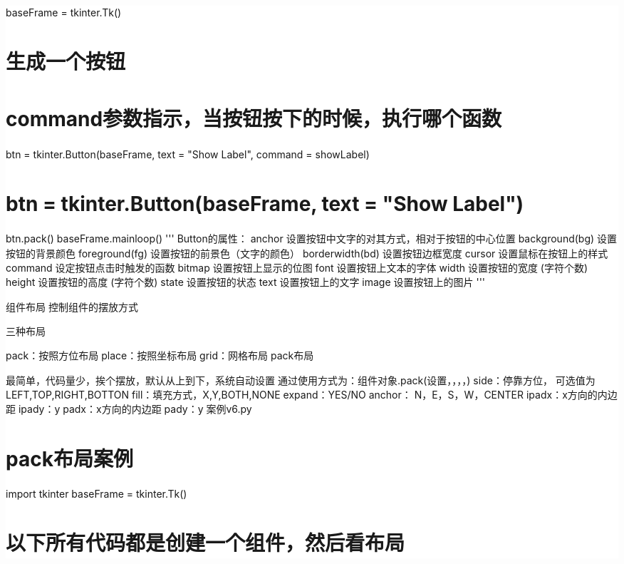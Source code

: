 baseFrame = tkinter.Tk()
# 生成一个按钮
# command参数指示，当按钮按下的时候，执行哪个函数
btn = tkinter.Button(baseFrame, text = "Show Label", command = showLabel)
# btn = tkinter.Button(baseFrame, text = "Show Label")
btn.pack()
baseFrame.mainloop()
'''
Button的属性：
anchor 				设置按钮中文字的对其方式，相对于按钮的中心位置
background(bg) 		设置按钮的背景颜色
foreground(fg)		设置按钮的前景色（文字的颜色）
borderwidth(bd)		设置按钮边框宽度
cursor				设置鼠标在按钮上的样式
command				设定按钮点击时触发的函数
bitmap				设置按钮上显示的位图
font				设置按钮上文本的字体
width				设置按钮的宽度  (字符个数)
height				设置按钮的高度  (字符个数)
state				设置按钮的状态
text				设置按钮上的文字
image				设置按钮上的图片
'''
 

组件布局
控制组件的摆放方式

三种布局

pack：按照方位布局
place：按照坐标布局
grid：网格布局
pack布局

最简单，代码量少，挨个摆放，默认从上到下，系统自动设置
通过使用方式为：组件对象.pack(设置，，，，)
side：停靠方位， 可选值为LEFT,TOP,RIGHT,BOTTON
fill：填充方式，X,Y,BOTH,NONE
expand：YES/NO
anchor： N，E，S，W，CENTER
ipadx：x方向的内边距
ipady：y
padx：x方向的内边距
pady：y
案例v6.py
# pack布局案例
import tkinter
baseFrame = tkinter.Tk()
# 以下所有代码都是创建一个组件，然后看布局
 